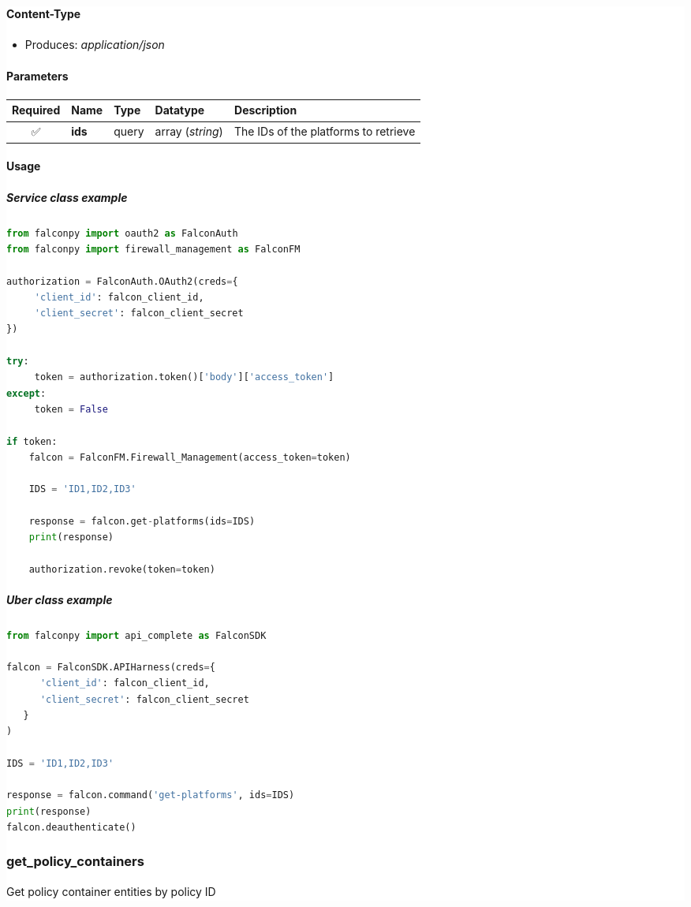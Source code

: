 #### Content-Type
- Produces: _application/json_
#### Parameters
| Required | Name  | Type  | Datatype | Description |
| :---: | :---- | :---- | :-------- | :---------- |
| :white_check_mark: | __ids__ | query | array (_string_) | The IDs of the platforms to retrieve |
#### Usage
##### Service class example
```python
from falconpy import oauth2 as FalconAuth
from falconpy import firewall_management as FalconFM

authorization = FalconAuth.OAuth2(creds={
     'client_id': falcon_client_id,
     'client_secret': falcon_client_secret
})

try:
     token = authorization.token()['body']['access_token']
except:
     token = False

if token:
    falcon = FalconFM.Firewall_Management(access_token=token)

    IDS = 'ID1,ID2,ID3'

    response = falcon.get-platforms(ids=IDS)
    print(response)

    authorization.revoke(token=token)
```
##### Uber class example
```python
from falconpy import api_complete as FalconSDK

falcon = FalconSDK.APIHarness(creds={
      'client_id': falcon_client_id,
      'client_secret': falcon_client_secret
   }
)

IDS = 'ID1,ID2,ID3'

response = falcon.command('get-platforms', ids=IDS)
print(response)
falcon.deauthenticate()
```
### get_policy_containers
Get policy container entities by policy ID
